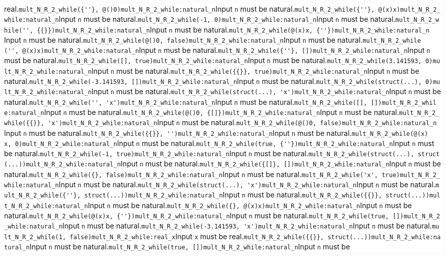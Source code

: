 real.</td></tr><tr><td><code>mult_N_R_2_while({''},&nbsp;@()0)</code></td><td><code>mult_N_R_2_while:natural_n</code></td><td>Input <code>n</code> must be natural.</td></tr><tr><td><code>mult_N_R_2_while({''},&nbsp;@(x)x)</code></td><td><code>mult_N_R_2_while:natural_n</code></td><td>Input <code>n</code> must be natural.</td></tr><tr><td><code>mult_N_R_2_while(-1,&nbsp;0)</code></td><td><code>mult_N_R_2_while:natural_n</code></td><td>Input <code>n</code> must be natural.</td></tr><tr><td><code>mult_N_R_2_while('',&nbsp;{{}})</code></td><td><code>mult_N_R_2_while:natural_n</code></td><td>Input <code>n</code> must be natural.</td></tr><tr><td><code>mult_N_R_2_while(@(x)x,&nbsp;{''})</code></td><td><code>mult_N_R_2_while:natural_n</code></td><td>Input <code>n</code> must be natural.</td></tr><tr><td><code>mult_N_R_2_while(@()0,&nbsp;false)</code></td><td><code>mult_N_R_2_while:natural_n</code></td><td>Input <code>n</code> must be natural.</td></tr><tr><td><code>mult_N_R_2_while('',&nbsp;@(x)x)</code></td><td><code>mult_N_R_2_while:natural_n</code></td><td>Input <code>n</code> must be natural.</td></tr><tr><td><code>mult_N_R_2_while({''},&nbsp;[])</code></td><td><code>mult_N_R_2_while:natural_n</code></td><td>Input <code>n</code> must be natural.</td></tr><tr><td><code>mult_N_R_2_while([],&nbsp;true)</code></td><td><code>mult_N_R_2_while:natural_n</code></td><td>Input <code>n</code> must be natural.</td></tr><tr><td><code>mult_N_R_2_while(3.141593,&nbsp;0)</code></td><td><code>mult_N_R_2_while:natural_n</code></td><td>Input <code>n</code> must be natural.</td></tr><tr><td><code>mult_N_R_2_while({{}},&nbsp;true)</code></td><td><code>mult_N_R_2_while:natural_n</code></td><td>Input <code>n</code> must be natural.</td></tr><tr><td><code>mult_N_R_2_while(-3.141593,&nbsp;[])</code></td><td><code>mult_N_R_2_while:natural_n</code></td><td>Input <code>n</code> must be natural.</td></tr><tr><td><code>mult_N_R_2_while(struct(...),&nbsp;0)</code></td><td><code>mult_N_R_2_while:natural_n</code></td><td>Input <code>n</code> must be natural.</td></tr><tr><td><code>mult_N_R_2_while(struct(...),&nbsp;'x')</code></td><td><code>mult_N_R_2_while:natural_n</code></td><td>Input <code>n</code> must be natural.</td></tr><tr><td><code>mult_N_R_2_while('',&nbsp;'x')</code></td><td><code>mult_N_R_2_while:natural_n</code></td><td>Input <code>n</code> must be natural.</td></tr><tr><td><code>mult_N_R_2_while([],&nbsp;[])</code></td><td><code>mult_N_R_2_while:natural_n</code></td><td>Input <code>n</code> must be natural.</td></tr><tr><td><code>mult_N_R_2_while(@()0,&nbsp;{[]})</code></td><td><code>mult_N_R_2_while:natural_n</code></td><td>Input <code>n</code> must be natural.</td></tr><tr><td><code>mult_N_R_2_while({{}},&nbsp;'x')</code></td><td><code>mult_N_R_2_while:natural_n</code></td><td>Input <code>n</code> must be natural.</td></tr><tr><td><code>mult_N_R_2_while(@()0,&nbsp;false)</code></td><td><code>mult_N_R_2_while:natural_n</code></td><td>Input <code>n</code> must be natural.</td></tr><tr><td><code>mult_N_R_2_while({{}},&nbsp;'')</code></td><td><code>mult_N_R_2_while:natural_n</code></td><td>Input <code>n</code> must be natural.</td></tr><tr><td><code>mult_N_R_2_while(@(x)x,&nbsp;0)</code></td><td><code>mult_N_R_2_while:natural_n</code></td><td>Input <code>n</code> must be natural.</td></tr><tr><td><code>mult_N_R_2_while(true,&nbsp;{''})</code></td><td><code>mult_N_R_2_while:natural_n</code></td><td>Input <code>n</code> must be natural.</td></tr><tr><td><code>mult_N_R_2_while(-1,&nbsp;true)</code></td><td><code>mult_N_R_2_while:natural_n</code></td><td>Input <code>n</code> must be natural.</td></tr><tr><td><code>mult_N_R_2_while(struct(...),&nbsp;struct(...))</code></td><td><code>mult_N_R_2_while:natural_n</code></td><td>Input <code>n</code> must be natural.</td></tr><tr><td><code>mult_N_R_2_while({[]},&nbsp;[])</code></td><td><code>mult_N_R_2_while:natural_n</code></td><td>Input <code>n</code> must be natural.</td></tr><tr><td><code>mult_N_R_2_while({},&nbsp;false)</code></td><td><code>mult_N_R_2_while:natural_n</code></td><td>Input <code>n</code> must be natural.</td></tr><tr><td><code>mult_N_R_2_while('x',&nbsp;true)</code></td><td><code>mult_N_R_2_while:natural_n</code></td><td>Input <code>n</code> must be natural.</td></tr><tr><td><code>mult_N_R_2_while(struct(...),&nbsp;'x')</code></td><td><code>mult_N_R_2_while:natural_n</code></td><td>Input <code>n</code> must be natural.</td></tr><tr><td><code>mult_N_R_2_while({''},&nbsp;struct(...))</code></td><td><code>mult_N_R_2_while:natural_n</code></td><td>Input <code>n</code> must be natural.</td></tr><tr><td><code>mult_N_R_2_while({{}},&nbsp;struct(...))</code></td><td><code>mult_N_R_2_while:natural_n</code></td><td>Input <code>n</code> must be natural.</td></tr><tr><td><code>mult_N_R_2_while({},&nbsp;@(x)x)</code></td><td><code>mult_N_R_2_while:natural_n</code></td><td>Input <code>n</code> must be natural.</td></tr><tr><td><code>mult_N_R_2_while(@(x)x,&nbsp;{''})</code></td><td><code>mult_N_R_2_while:natural_n</code></td><td>Input <code>n</code> must be natural.</td></tr><tr><td><code>mult_N_R_2_while(true,&nbsp;[])</code></td><td><code>mult_N_R_2_while:natural_n</code></td><td>Input <code>n</code> must be natural.</td></tr><tr><td><code>mult_N_R_2_while(-3.141593,&nbsp;'x')</code></td><td><code>mult_N_R_2_while:natural_n</code></td><td>Input <code>n</code> must be natural.</td></tr><tr><td><code>mult_N_R_2_while(1,&nbsp;false)</code></td><td><code>mult_N_R_2_while:real_x</code></td><td>Input <code>x</code> must be real.</td></tr><tr><td><code>mult_N_R_2_while({{}},&nbsp;struct(...))</code></td><td><code>mult_N_R_2_while:natural_n</code></td><td>Input <code>n</code> must be natural.</td></tr><tr><td><code>mult_N_R_2_while(true,&nbsp;[])</code></td><td><code>mult_N_R_2_while:natural_n</code></td><td>Input <code>n</code> must be
